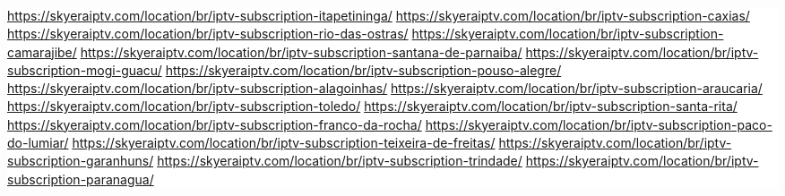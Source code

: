 <a href='https://skyeraiptv.com/location/br/iptv-subscription-itapetininga/'>https://skyeraiptv.com/location/br/iptv-subscription-itapetininga/</a>
<a href='https://skyeraiptv.com/location/br/iptv-subscription-caxias/'>https://skyeraiptv.com/location/br/iptv-subscription-caxias/</a>
<a href='https://skyeraiptv.com/location/br/iptv-subscription-rio-das-ostras/'>https://skyeraiptv.com/location/br/iptv-subscription-rio-das-ostras/</a>
<a href='https://skyeraiptv.com/location/br/iptv-subscription-camarajibe/'>https://skyeraiptv.com/location/br/iptv-subscription-camarajibe/</a>
<a href='https://skyeraiptv.com/location/br/iptv-subscription-santana-de-parnaiba/'>https://skyeraiptv.com/location/br/iptv-subscription-santana-de-parnaiba/</a>
<a href='https://skyeraiptv.com/location/br/iptv-subscription-mogi-guacu/'>https://skyeraiptv.com/location/br/iptv-subscription-mogi-guacu/</a>
<a href='https://skyeraiptv.com/location/br/iptv-subscription-pouso-alegre/'>https://skyeraiptv.com/location/br/iptv-subscription-pouso-alegre/</a>
<a href='https://skyeraiptv.com/location/br/iptv-subscription-alagoinhas/'>https://skyeraiptv.com/location/br/iptv-subscription-alagoinhas/</a>
<a href='https://skyeraiptv.com/location/br/iptv-subscription-araucaria/'>https://skyeraiptv.com/location/br/iptv-subscription-araucaria/</a>
<a href='https://skyeraiptv.com/location/br/iptv-subscription-toledo/'>https://skyeraiptv.com/location/br/iptv-subscription-toledo/</a>
<a href='https://skyeraiptv.com/location/br/iptv-subscription-santa-rita/'>https://skyeraiptv.com/location/br/iptv-subscription-santa-rita/</a>
<a href='https://skyeraiptv.com/location/br/iptv-subscription-franco-da-rocha/'>https://skyeraiptv.com/location/br/iptv-subscription-franco-da-rocha/</a>
<a href='https://skyeraiptv.com/location/br/iptv-subscription-paco-do-lumiar/'>https://skyeraiptv.com/location/br/iptv-subscription-paco-do-lumiar/</a>
<a href='https://skyeraiptv.com/location/br/iptv-subscription-teixeira-de-freitas/'>https://skyeraiptv.com/location/br/iptv-subscription-teixeira-de-freitas/</a>
<a href='https://skyeraiptv.com/location/br/iptv-subscription-garanhuns/'>https://skyeraiptv.com/location/br/iptv-subscription-garanhuns/</a>
<a href='https://skyeraiptv.com/location/br/iptv-subscription-trindade/'>https://skyeraiptv.com/location/br/iptv-subscription-trindade/</a>
<a href='https://skyeraiptv.com/location/br/iptv-subscription-paranagua/'>https://skyeraiptv.com/location/br/iptv-subscription-paranagua/</a>
